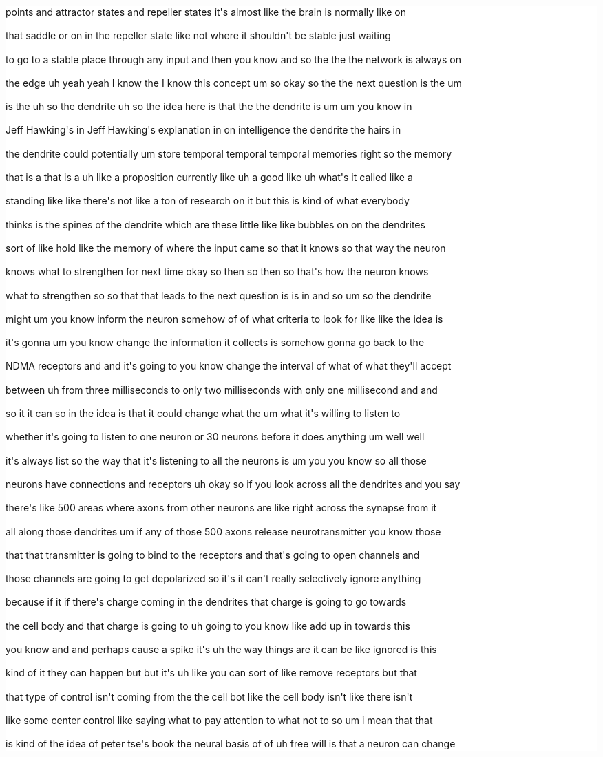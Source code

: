 points and attractor states and repeller states it's almost like the brain is normally like on

that saddle or on in the repeller state like not where it shouldn't be stable just waiting

to go to a stable place through any input and then you know and so the the the network is always on

the edge uh yeah yeah I know the I know this concept um so okay so the the next question is the um

is the uh so the dendrite uh so the idea here is that the the dendrite is um um you know in

Jeff Hawking's in Jeff Hawking's explanation in on intelligence the dendrite the hairs in

the dendrite could potentially um store temporal temporal temporal memories right so the memory

that is a that is a uh like a proposition currently like uh a good like uh what's it called like a

standing like like there's not like a ton of research on it but this is kind of what everybody

thinks is the spines of the dendrite which are these little like like bubbles on on the dendrites

sort of like hold like the memory of where the input came so that it knows so that way the neuron

knows what to strengthen for next time okay so then so then so that's how the neuron knows

what to strengthen so so that that leads to the next question is is in and so um so the dendrite

might um you know inform the neuron somehow of of what criteria to look for like like the idea is

it's gonna um you know change the information it collects is somehow gonna go back to the

NDMA receptors and and it's going to you know change the interval of what of what they'll accept

between uh from three milliseconds to only two milliseconds with only one millisecond and and

so it it can so in the idea is that it could change what the um what it's willing to listen to

whether it's going to listen to one neuron or 30 neurons before it does anything um well well

it's always list so the way that it's listening to all the neurons is um you you know so all those

neurons have connections and receptors uh okay so if you look across all the dendrites and you say

there's like 500 areas where axons from other neurons are like right across the synapse from it

all along those dendrites um if any of those 500 axons release neurotransmitter you know those

that that transmitter is going to bind to the receptors and that's going to open channels and

those channels are going to get depolarized so it's it can't really selectively ignore anything

because if it if there's charge coming in the dendrites that charge is going to go towards

the cell body and that charge is going to uh going to you know like add up in towards this

you know and and perhaps cause a spike it's uh the way things are it can be like ignored is this

kind of it they can happen but but it's uh like you can sort of like remove receptors but that

that type of control isn't coming from the the cell bot like the cell body isn't like there isn't

like some center control like saying what to pay attention to what not to so um i mean that that

is kind of the idea of peter tse's book the neural basis of of uh free will is that a neuron can change
